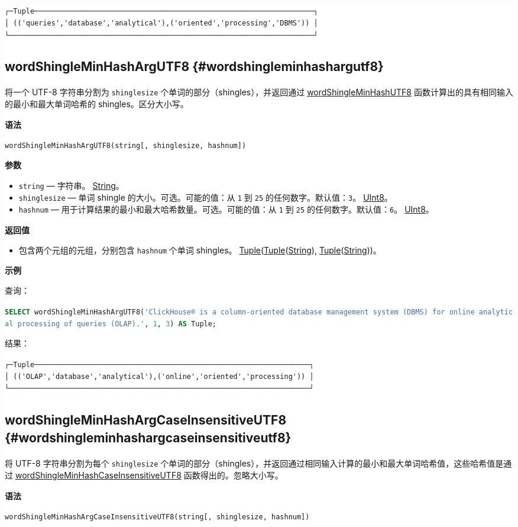```response
┌─Tuple──────────────────────────────────────────────────────────────────┐
│ (('queries','database','analytical'),('oriented','processing','DBMS')) │
└────────────────────────────────────────────────────────────────────────┘
```

## wordShingleMinHashArgUTF8 {#wordshingleminhashargutf8}

将一个 UTF-8 字符串分割为 `shinglesize` 个单词的部分（shingles），并返回通过 [wordShingleMinHashUTF8](#wordshingleminhashutf8) 函数计算出的具有相同输入的最小和最大单词哈希的 shingles。区分大小写。

**语法**

```sql
wordShingleMinHashArgUTF8(string[, shinglesize, hashnum])
```

**参数**

- `string` — 字符串。 [String](../data-types/string.md)。
- `shinglesize` — 单词 shingle 的大小。可选。可能的值：从 `1` 到 `25` 的任何数字。默认值：`3`。 [UInt8](../data-types/int-uint.md)。
- `hashnum` — 用于计算结果的最小和最大哈希数量。可选。可能的值：从 `1` 到 `25` 的任何数字。默认值：`6`。 [UInt8](../data-types/int-uint.md)。

**返回值**

- 包含两个元组的元组，分别包含 `hashnum` 个单词 shingles。 [Tuple](../data-types/tuple.md)([Tuple](../data-types/tuple.md)([String](../data-types/string.md)), [Tuple](../data-types/tuple.md)([String](../data-types/string.md)))。

**示例**

查询：

```sql
SELECT wordShingleMinHashArgUTF8('ClickHouse® is a column-oriented database management system (DBMS) for online analytical processing of queries (OLAP).', 1, 3) AS Tuple;
```

结果：

```response
┌─Tuple─────────────────────────────────────────────────────────────────┐
│ (('OLAP','database','analytical'),('online','oriented','processing')) │
└───────────────────────────────────────────────────────────────────────┘
```
## wordShingleMinHashArgCaseInsensitiveUTF8 {#wordshingleminhashargcaseinsensitiveutf8}

将 UTF-8 字符串分割为每个 `shinglesize` 个单词的部分（shingles），并返回通过相同输入计算的最小和最大单词哈希值，这些哈希值是通过 [wordShingleMinHashCaseInsensitiveUTF8](#wordshingleminhashcaseinsensitiveutf8) 函数得出的。忽略大小写。

**语法**

```sql
wordShingleMinHashArgCaseInsensitiveUTF8(string[, shinglesize, hashnum])
```
